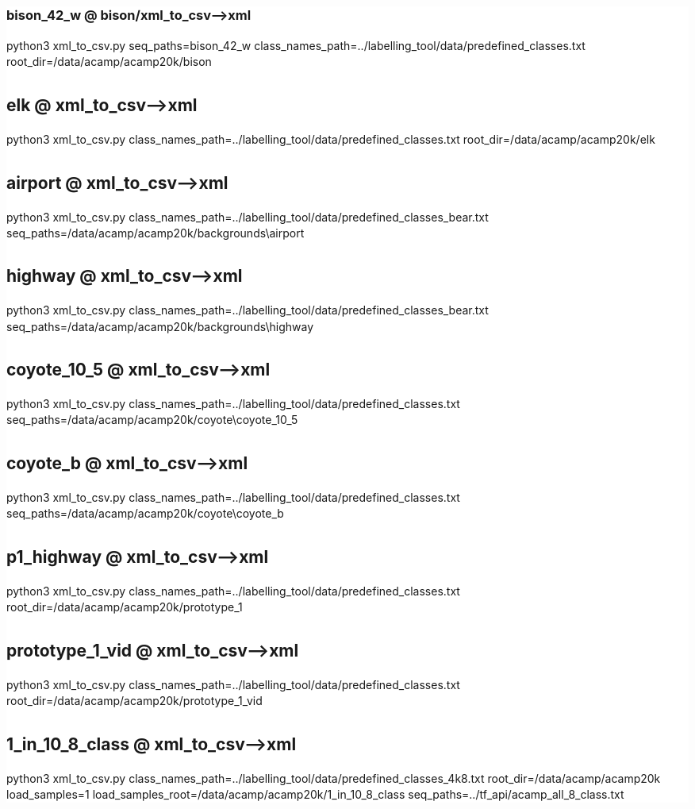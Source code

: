 <a id="bison_42_w___bison_xml_to_csv_"></a>
### bison_42_w       @ bison/xml_to_csv-->xml
python3 xml_to_csv.py seq_paths=bison_42_w class_names_path=../labelling_tool/data/predefined_classes.txt root_dir=/data/acamp/acamp20k/bison

<a id="elk___xml_to_csv_"></a>
## elk       @ xml_to_csv-->xml
python3 xml_to_csv.py class_names_path=../labelling_tool/data/predefined_classes.txt root_dir=/data/acamp/acamp20k/elk

<a id="airport___xml_to_csv_"></a>
## airport       @ xml_to_csv-->xml
python3 xml_to_csv.py class_names_path=../labelling_tool/data/predefined_classes_bear.txt seq_paths=/data/acamp/acamp20k/backgrounds\airport

<a id="highway___xml_to_csv_"></a>
## highway       @ xml_to_csv-->xml
python3 xml_to_csv.py class_names_path=../labelling_tool/data/predefined_classes_bear.txt seq_paths=/data/acamp/acamp20k/backgrounds\highway

<a id="coyote_10_5___xml_to_csv_"></a>
## coyote_10_5       @ xml_to_csv-->xml
python3 xml_to_csv.py class_names_path=../labelling_tool/data/predefined_classes.txt seq_paths=/data/acamp/acamp20k/coyote\coyote_10_5

<a id="coyote_b___xml_to_csv_"></a>
## coyote_b       @ xml_to_csv-->xml
python3 xml_to_csv.py class_names_path=../labelling_tool/data/predefined_classes.txt seq_paths=/data/acamp/acamp20k/coyote\coyote_b

<a id="p1_highway___xml_to_csv_"></a>
## p1_highway       @ xml_to_csv-->xml
python3 xml_to_csv.py class_names_path=../labelling_tool/data/predefined_classes.txt root_dir=/data/acamp/acamp20k/prototype_1

<a id="prototype_1_vid___xml_to_csv_"></a>
## prototype_1_vid       @ xml_to_csv-->xml
python3 xml_to_csv.py class_names_path=../labelling_tool/data/predefined_classes.txt root_dir=/data/acamp/acamp20k/prototype_1_vid

<a id="1_in_10_8_class___xml_to_csv_"></a>
## 1_in_10_8_class       @ xml_to_csv-->xml
python3 xml_to_csv.py class_names_path=../labelling_tool/data/predefined_classes_4k8.txt root_dir=/data/acamp/acamp20k load_samples=1 load_samples_root=/data/acamp/acamp20k/1_in_10_8_class seq_paths=../tf_api/acamp_all_8_class.txt

